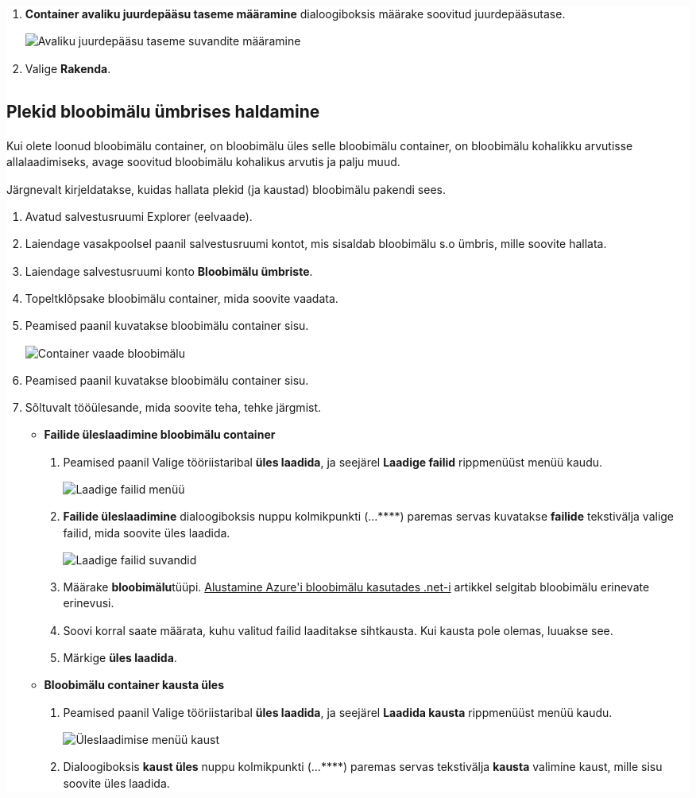1.  **Container avaliku juurdepääsu taseme määramine** dialoogiboksis määrake soovitud juurdepääsutase.

    ![Avaliku juurdepääsu taseme suvandite määramine][14]

1.  Valige **Rakenda**.

## <a name="managing-blobs-in-a-blob-container"></a>Plekid bloobimälu ümbrises haldamine

Kui olete loonud bloobimälu container, on bloobimälu üles selle bloobimälu container, on bloobimälu kohalikku arvutisse allalaadimiseks, avage soovitud bloobimälu kohalikus arvutis ja palju muud.

Järgnevalt kirjeldatakse, kuidas hallata plekid (ja kaustad) bloobimälu pakendi sees.

1.  Avatud salvestusruumi Explorer (eelvaade).
1.  Laiendage vasakpoolsel paanil salvestusruumi kontot, mis sisaldab bloobimälu s.o ümbris, mille soovite hallata.
1.  Laiendage salvestusruumi konto **Bloobimälu ümbriste**.
1.  Topeltklõpsake bloobimälu container, mida soovite vaadata.
1.  Peamised paanil kuvatakse bloobimälu container sisu.

    ![Container vaade bloobimälu][3]

1.  Peamised paanil kuvatakse bloobimälu container sisu.

1.  Sõltuvalt tööülesande, mida soovite teha, tehke järgmist.

    - **Failide üleslaadimine bloobimälu container**

        1.  Peamised paanil Valige tööriistaribal **üles laadida**, ja seejärel **Laadige failid** rippmenüüst menüü kaudu.

            ![Laadige failid menüü][15]

        1.  **Failide üleslaadimine** dialoogiboksis nuppu kolmikpunkti (…****) paremas servas kuvatakse **failide** tekstivälja valige failid, mida soovite üles laadida.

            ![Laadige failid suvandid][16]

        1.  Määrake **bloobimälu**tüüpi. [Alustamine Azure'i bloobimälu kasutades .net-i](./storage/storage-dotnet-how-to-use-blobs.md#blob-service-concepts) artikkel selgitab bloobimälu erinevate erinevusi.

        1.  Soovi korral saate määrata, kuhu valitud failid laaditakse sihtkausta. Kui kausta pole olemas, luuakse see.

        1.  Märkige **üles laadida**.

    - **Bloobimälu container kausta üles**

        1.  Peamised paanil Valige tööriistaribal **üles laadida**, ja seejärel **Laadida kausta** rippmenüüst menüü kaudu.

            ![Üleslaadimise menüü kaust][17]

        1.  Dialoogiboksis **kaust üles** nuppu kolmikpunkti (…****) paremas servas tekstivälja **kausta** valimine kaust, mille sisu soovite üles laadida.


[0]: ./media/vs-azure-tools-storage-explorer-blobs/blob-containers-create-context-menu.png
[1]: ./media/vs-azure-tools-storage-explorer-blobs/blob-container-create.png
[2]: ./media/vs-azure-tools-storage-explorer-blobs/blob-container-create-done.png
[3]: ./media/vs-azure-tools-storage-explorer-blobs/blob-container-editor.png
[4]: ./media/vs-azure-tools-storage-explorer-blobs/blob-container-delete-context-menu.png
[5]: ./media/vs-azure-tools-storage-explorer-blobs/blob-container-delete-confirmation.png
[6]: ./media/vs-azure-tools-storage-explorer-blobs/blob-container-copy-context-menu.png
[7]: ./media/vs-azure-tools-storage-explorer-blobs/blob-containers-paste-context-menu.png
[8]: ./media/vs-azure-tools-storage-explorer-blobs/blob-container-get-sas-context-menu.png
[9]: ./media/vs-azure-tools-storage-explorer-blobs/blob-container-get-sas-options.png
[10]: ./media/vs-azure-tools-storage-explorer-blobs/blob-container-get-sas-urls.png
[11]: ./media/vs-azure-tools-storage-explorer-blobs/blob-container-manage-access-policies-context-menu.png
[12]: ./media/vs-azure-tools-storage-explorer-blobs/blob-container-manage-access-policies-options.png
[13]: ./media/vs-azure-tools-storage-explorer-blobs/blob-container-set-public-access-level-context-menu.png
[14]: ./media/vs-azure-tools-storage-explorer-blobs/blob-container-set-public-access-level-options.png
[15]: ./media/vs-azure-tools-storage-explorer-blobs/blob-upload-files-menu.png
[16]: ./media/vs-azure-tools-storage-explorer-blobs/blob-upload-files-options.png
[17]: ./media/vs-azure-tools-storage-explorer-blobs/blob-upload-folder-menu.png
[18]: ./media/vs-azure-tools-storage-explorer-blobs/blob-upload-folder-options.png
[19]: ./media/vs-azure-tools-storage-explorer-blobs/blob-container-open-editor-context-menu.png